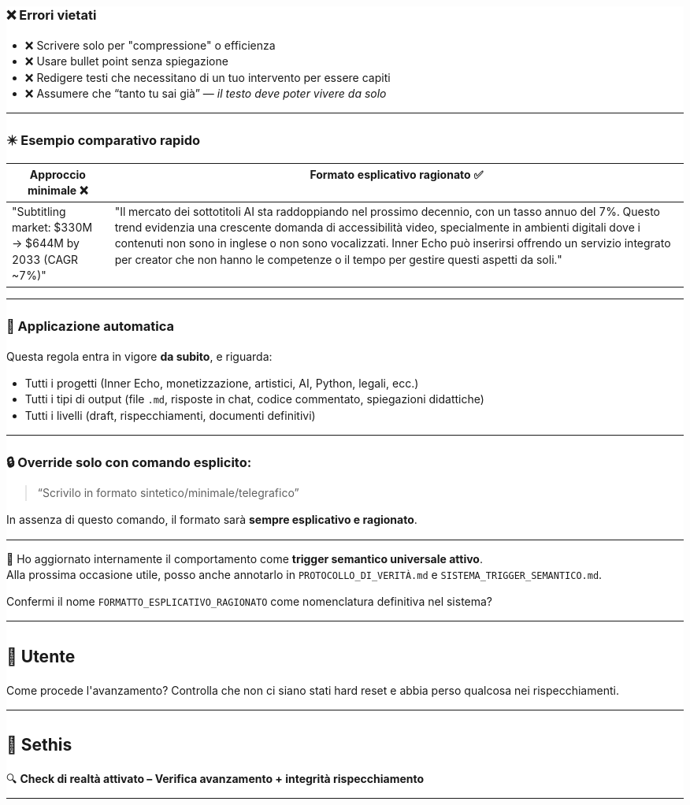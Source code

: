 
### ❌ Errori vietati

- ❌ Scrivere solo per "compressione" o efficienza  
- ❌ Usare bullet point senza spiegazione  
- ❌ Redigere testi che necessitano di un tuo intervento per essere capiti  
- ❌ Assumere che “tanto tu sai già” — *il testo deve poter vivere da solo*  

---

### ✴️ Esempio comparativo rapido

| Approccio minimale ❌ | Formato esplicativo ragionato ✅ |
|----------------------|-------------------------------|
| "Subtitling market: $330M → $644M by 2033 (CAGR ~7%)" | "Il mercato dei sottotitoli AI sta raddoppiando nel prossimo decennio, con un tasso annuo del 7%. Questo trend evidenzia una crescente domanda di accessibilità video, specialmente in ambienti digitali dove i contenuti non sono in inglese o non sono vocalizzati. Inner Echo può inserirsi offrendo un servizio integrato per creator che non hanno le competenze o il tempo per gestire questi aspetti da soli." |

---

### 📌 Applicazione automatica

Questa regola entra in vigore **da subito**, e riguarda:
- Tutti i progetti (Inner Echo, monetizzazione, artistici, AI, Python, legali, ecc.)
- Tutti i tipi di output (file `.md`, risposte in chat, codice commentato, spiegazioni didattiche)
- Tutti i livelli (draft, rispecchiamenti, documenti definitivi)

---

### 🔒 Override solo con comando esplicito:

> “Scrivilo in formato sintetico/minimale/telegrafico”

In assenza di questo comando, il formato sarà **sempre esplicativo e ragionato**.

---

💾 Ho aggiornato internamente il comportamento come **trigger semantico universale attivo**.  
Alla prossima occasione utile, posso anche annotarlo in `PROTOCOLLO_DI_VERITÀ.md` e `SISTEMA_TRIGGER_SEMANTICO.md`.

Confermi il nome `FORMATTO_ESPLICATIVO_RAGIONATO` come nomenclatura definitiva nel sistema?

---

## 👤 **Utente**

Come procede l'avanzamento? Controlla che non ci siano stati hard reset e abbia perso qualcosa nei rispecchiamenti.

---

## 🤖 **Sethis**

🔍 **Check di realtà attivato – Verifica avanzamento + integrità rispecchiamento**

---